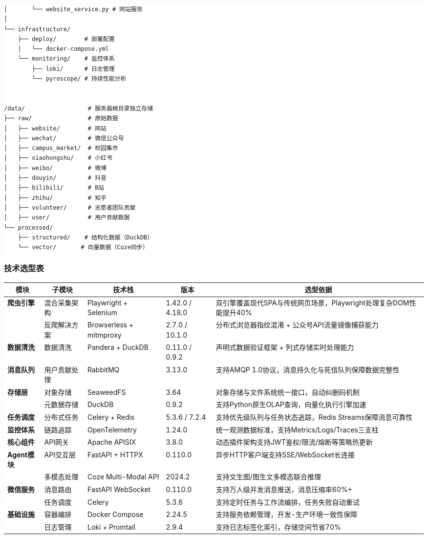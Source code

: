```plaintext
│       └── website_service.py # 网站服务
│
└── infrastructure/
    ├── deploy/        # 部署配置
    │   └── docker-compose.yml
    └── monitoring/    # 监控体系
        ├── loki/      # 日志管理
        └── pyroscope/ # 持续性能分析


/data/                  # 服务器根目录独立存储
├── raw/                # 原始数据
│   ├── website/        # 网站
│   ├── wechat/         # 微信公众号
│   ├── campus_market/  # 校园集市
│   ├── xiaohongshu/    # 小红书
│   ├── weibo/          # 微博
│   ├── douyin/         # 抖音
│   ├── bilibili/       # B站
│   ├── zhihu/          # 知乎
│   ├── volunteer/      # 志愿者团队贡献
│   ├── user/           # 用户贡献数据
└── processed/ 
    ├── structured/    # 结构化数据（DuckDB）
    └── vector/       # 向量数据（Coze同步）
```

### 技术选型表
| 模块           | 子模块              | 技术栈                                | 版本     | 选型依据                          |
|----------------|-------------------|-------------------------------------|---------|---------------------------------|
| **爬虫引擎**    | 混合采集架构       | Playwright + Selenium              | 1.42.0 / 4.18.0 | 双引擎覆盖现代SPA与传统网页场景，Playwright处理复杂DOM性能提升40% |
|                | 反爬解决方案       | Browserless + mitmproxy            | 2.7.0 / 10.1.0 | 分布式浏览器指纹混淆 + 公众号API流量镜像捕获能力 |
| **数据清洗**    | 数据清洗           | Pandera + DuckDB                  | 0.11.0 / 0.9.2 | 声明式数据验证框架 + 列式存储实时处理能力 |
| **消息队列**    | 用户贡献处理       | RabbitMQ                           | 3.13.0  | 支持AMQP 1.0协议，消息持久化与死信队列保障数据完整性 |
| **存储层**      | 对象存储           | SeaweedFS                          | 3.64    | 对象存储与文件系统统一接口，自动纠删码机制 |
|                | 元数据存储         | DuckDB                            | 0.9.2   | 支持Python原生OLAP查询，向量化执行引擎加速 |
| **任务调度**    | 分布式任务         | Celery + Redis                     | 5.3.6 / 7.2.4 | 支持优先级队列与任务状态追踪，Redis Streams保障消息可靠性 |
| **监控体系**    | 链路追踪          | OpenTelemetry                     | 1.24.0  | 统一观测数据标准，支持Metrics/Logs/Traces三支柱 |
| **核心组件**    | API网关           | Apache APISIX                     | 3.8.0   | 动态插件架构支持JWT鉴权/限流/熔断等策略热更新 |
| **Agent模块**  | API交互层         | FastAPI + HTTPX                    | 0.110.0 | 异步HTTP客户端支持SSE/WebSocket长连接 |
|                | 多模态处理        | Coze Multi-Modal API             | 2024.2  | 支持文生图/图生文多模态联合推理 |
| **微信服务**    | 消息路由          | FastAPI WebSocket                | 0.110.0 | 支持万人级并发消息推送，消息压缩率60%+ |
|                | 任务调度          | Celery                           | 5.3.6   | 支持定时任务与工作流编排，任务失败自动重试 |
| **基础设施**    | 容器编排          | Docker Compose                   | 2.24.5  | 支持服务依赖管理，开发-生产环境一致性保障 |
|                | 日志管理          | Loki + Promtail                  | 2.9.4   | 支持日志标签化索引，存储空间节省70% |
